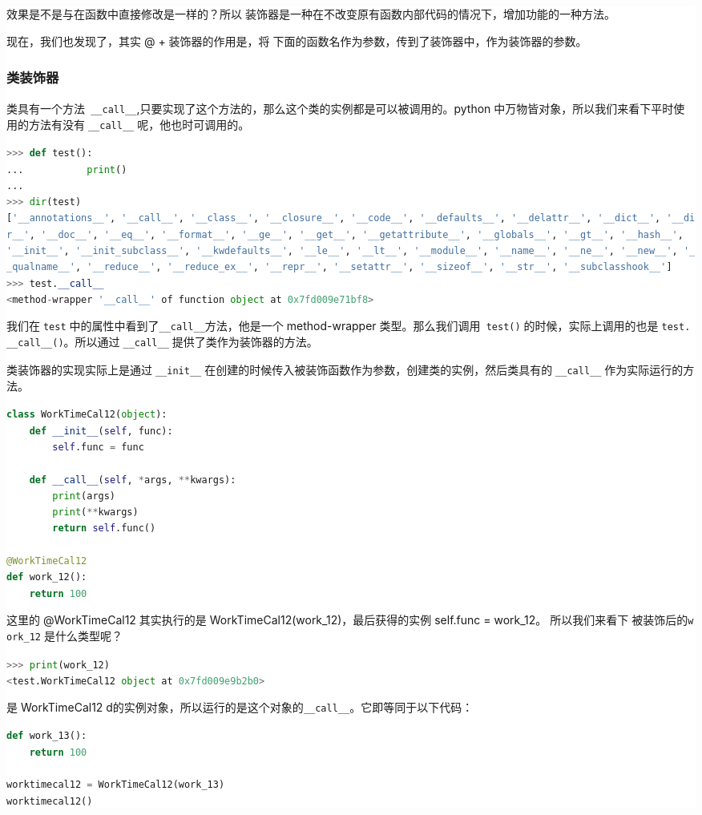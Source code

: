 效果是不是与在函数中直接修改是一样的？所以 装饰器是一种在不改变原有函数内部代码的情况下，增加功能的一种方法。

现在，我们也发现了，其实 @ + 装饰器的作用是，将 下面的函数名作为参数，传到了装饰器中，作为装饰器的参数。

### 类装饰器

类具有一个方法``` __call__```,只要实现了这个方法的，那么这个类的实例都是可以被调用的。python 中万物皆对象，所以我们来看下平时使用的方法有没有 ```__call__``` 呢，他也时可调用的。

```python
>>> def test():
...           print()
... 
>>> dir(test)
['__annotations__', '__call__', '__class__', '__closure__', '__code__', '__defaults__', '__delattr__', '__dict__', '__dir__', '__doc__', '__eq__', '__format__', '__ge__', '__get__', '__getattribute__', '__globals__', '__gt__', '__hash__', '__init__', '__init_subclass__', '__kwdefaults__', '__le__', '__lt__', '__module__', '__name__', '__ne__', '__new__', '__qualname__', '__reduce__', '__reduce_ex__', '__repr__', '__setattr__', '__sizeof__', '__str__', '__subclasshook__']
>>> test.__call__
<method-wrapper '__call__' of function object at 0x7fd009e71bf8>
```
我们在 ```test``` 中的属性中看到了```__call__```方法，他是一个 method-wrapper 类型。那么我们调用``` test()``` 的时候，实际上调用的也是 ```test.__call__()```。所以通过 ```__call__``` 提供了类作为装饰器的方法。

类装饰器的实现实际上是通过 ```__init__``` 在创建的时候传入被装饰函数作为参数，创建类的实例，然后类具有的 ```__call__``` 作为实际运行的方法。

```python
class WorkTimeCal12(object):
    def __init__(self, func):
        self.func = func

    def __call__(self, *args, **kwargs):
        print(args)
        print(**kwargs)
        return self.func()

@WorkTimeCal12
def work_12():
    return 100
```

这里的 @WorkTimeCal12 其实执行的是 WorkTimeCal12(work_12)，最后获得的实例 self.func = work_12。
所以我们来看下 被装饰后的```work_12``` 是什么类型呢？

```python
>>> print(work_12)
<test.WorkTimeCal12 object at 0x7fd009e9b2b0>
```

是 WorkTimeCal12 d的实例对象，所以运行的是这个对象的```__call__```。它即等同于以下代码：

```python
def work_13():
    return 100

worktimecal12 = WorkTimeCal12(work_13)
worktimecal12()
```
